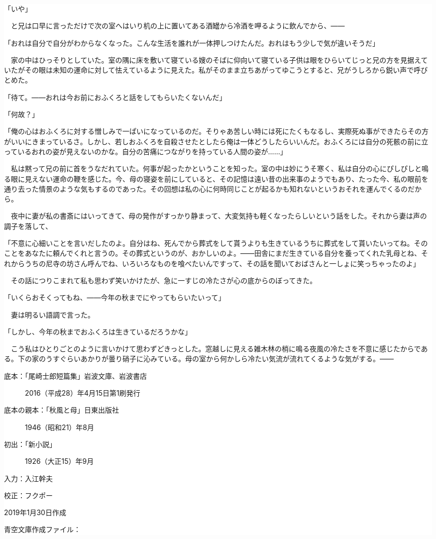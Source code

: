 「いや」

　と兄は口早に言っただけで次の室へはいり机の上に置いてある酒罎から冷酒を呷るように飲んでから、――

「おれは自分で自分がわからなくなった。こんな生活を誰れが一体押しつけたんだ。おれはもう少しで気が違いそうだ」

　家の中はひっそりとしていた。室の隅に床を敷いて寝ている嫂のそばに仰向いて寝ている子供は眼をひらいてじっと兄の方を見据えていたがその眼は未知の運命に対して怯えているように見えた。私がそのまま立ちあがってゆこうとすると、兄がうしろから鋭い声で呼びとめた。

「待て。――おれは今お前におふくろと話をしてもらいたくないんだ」

「何故？」

「俺の心はおふくろに対する憎しみで一ぱいになっているのだ。そりゃあ苦しい時には死にたくもなるし、実際死ぬ事ができたらその方がいいにきまっているさ。しかし、若しおふくろを自殺させたとしたら俺は一体どうしたらいいんだ。おふくろには自分の死骸の前に立っているおれの姿が見えないのかな。自分の苦痛につながりを持っている人間の姿が……」

　私は黙って兄の前に首をうなだれていた。何事が起ったかということを知った。室の中は妙にうそ寒く、私は自分の心にぴしぴしと鳴る眼に見えない運命の鞭を感じた。今、母の寝姿を前にしていると、その記憶は遠い昔の出来事のようでもあり、たった今、私の眼前を通り去った情景のような気もするのであった。その回想は私の心に何時同じことが起るかも知れないというおそれを運んでくるのだから。



　夜中に妻が私の書斎にはいってきて、母の発作がすっかり静まって、大変気持も軽くなったらしいという話をした。それから妻は声の調子を落して、

「不意に心細いことを言いだしたのよ。自分はね、死んでから葬式をして貰うよりも生きているうちに葬式をして貰いたいってね。そのことをあなたに頼んでくれと言うの。その葬式というのが、おかしいのよ。――田舎にまだ生きている自分を養ってくれた乳母とね、それからうちの尼寺の坊さん呼んでね、いろいろなものを喰べたいんですって、その話を聞いておばさんと一しょに笑っちゃったのよ」

　その話につりこまれて私も思わず笑いかけたが、急に一すじの冷たさが心の底からのぼってきた。

「いくらおそくってもね、――今年の秋までにやってもらいたいって」

　妻は明るい語調で言った。

「しかし、今年の秋までおふくろは生きているだろうかな」

　こう私はひとりごとのように言いかけて思わずどきっとした。窓越しに見える雑木林の梢に鳴る夜風の冷たさを不意に感じたからである。下の家のうすぐらいあかりが曇り硝子に沁みている。母の室から何かしら冷たい気流が流れてくるような気がする。――













底本：「尾崎士郎短篇集」岩波文庫、岩波書店

　　　2016（平成28）年4月15日第1刷発行

底本の親本：「秋風と母」日東出版社

　　　1946（昭和21）年8月

初出：「新小説」

　　　1926（大正15）年9月

入力：入江幹夫

校正：フクポー

2019年1月30日作成

青空文庫作成ファイル：
